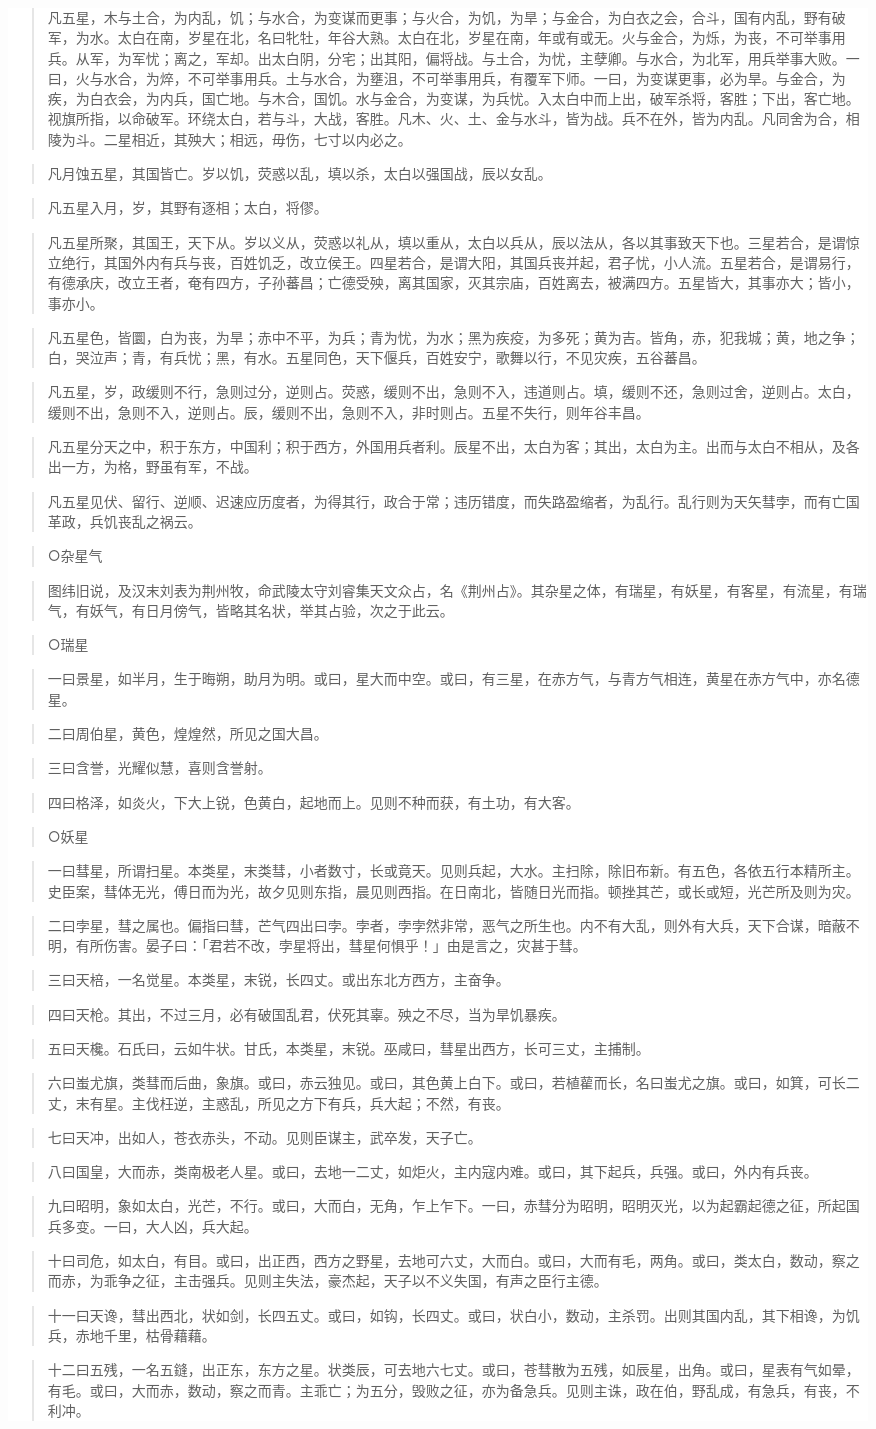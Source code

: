 > 凡五星，木与土合，为内乱，饥；与水合，为变谋而更事；与火合，为饥，为旱；与金合，为白衣之会，合斗，国有内乱，野有破军，为水。太白在南，岁星在北，名曰牝牡，年谷大熟。太白在北，岁星在南，年或有或无。火与金合，为烁，为丧，不可举事用兵。从军，为军忧；离之，军却。出太白阴，分宅；出其阳，偏将战。与土合，为忧，主孽卿。与水合，为北军，用兵举事大败。一曰，火与水合，为焠，不可举事用兵。土与水合，为壅沮，不可举事用兵，有覆军下师。一曰，为变谋更事，必为旱。与金合，为疾，为白衣会，为内兵，国亡地。与木合，国饥。水与金合，为变谋，为兵忧。入太白中而上出，破军杀将，客胜；下出，客亡地。视旗所指，以命破军。环绕太白，若与斗，大战，客胜。凡木、火、土、金与水斗，皆为战。兵不在外，皆为内乱。凡同舍为合，相陵为斗。二星相近，其殃大；相远，毋伤，七寸以内必之。

> 凡月蚀五星，其国皆亡。岁以饥，荧惑以乱，填以杀，太白以强国战，辰以女乱。

> 凡五星入月，岁，其野有逐相；太白，将僇。

> 凡五星所聚，其国王，天下从。岁以义从，荧惑以礼从，填以重从，太白以兵从，辰以法从，各以其事致天下也。三星若合，是谓惊立绝行，其国外内有兵与丧，百姓饥乏，改立侯王。四星若合，是谓大阳，其国兵丧并起，君子忧，小人流。五星若合，是谓易行，有德承庆，改立王者，奄有四方，子孙蕃昌；亡德受殃，离其国家，灭其宗庙，百姓离去，被满四方。五星皆大，其事亦大；皆小，事亦小。

> 凡五星色，皆圜，白为丧，为旱；赤中不平，为兵；青为忧，为水；黑为疾疫，为多死；黄为吉。皆角，赤，犯我城；黄，地之争；白，哭泣声；青，有兵忧；黑，有水。五星同色，天下偃兵，百姓安宁，歌舞以行，不见灾疾，五谷蕃昌。

> 凡五星，岁，政缓则不行，急则过分，逆则占。荧惑，缓则不出，急则不入，违道则占。填，缓则不还，急则过舍，逆则占。太白，缓则不出，急则不入，逆则占。辰，缓则不出，急则不入，非时则占。五星不失行，则年谷丰昌。

> 凡五星分天之中，积于东方，中国利；积于西方，外国用兵者利。辰星不出，太白为客；其出，太白为主。出而与太白不相从，及各出一方，为格，野虽有军，不战。

> 凡五星见伏、留行、逆顺、迟速应历度者，为得其行，政合于常；违历错度，而失路盈缩者，为乱行。乱行则为天矢彗孛，而有亡国革政，兵饥丧乱之祸云。

> ○杂星气

> 图纬旧说，及汉末刘表为荆州牧，命武陵太守刘睿集天文众占，名《荆州占》。其杂星之体，有瑞星，有妖星，有客星，有流星，有瑞气，有妖气，有日月傍气，皆略其名状，举其占验，次之于此云。

> ○瑞星

> 一曰景星，如半月，生于晦朔，助月为明。或曰，星大而中空。或曰，有三星，在赤方气，与青方气相连，黄星在赤方气中，亦名德星。

> 二曰周伯星，黄色，煌煌然，所见之国大昌。

> 三曰含誉，光耀似慧，喜则含誉射。

> 四曰格泽，如炎火，下大上锐，色黄白，起地而上。见则不种而获，有土功，有大客。

> ○妖星

> 一曰彗星，所谓扫星。本类星，末类彗，小者数寸，长或竟天。见则兵起，大水。主扫除，除旧布新。有五色，各依五行本精所主。史臣案，彗体无光，傅日而为光，故夕见则东指，晨见则西指。在日南北，皆随日光而指。顿挫其芒，或长或短，光芒所及则为灾。

> 二曰孛星，彗之属也。偏指曰彗，芒气四出曰孛。孛者，孛孛然非常，恶气之所生也。内不有大乱，则外有大兵，天下合谋，暗蔽不明，有所伤害。晏子曰：「君若不改，孛星将出，彗星何惧乎！」由是言之，灾甚于彗。

> 三曰天棓，一名觉星。本类星，末锐，长四丈。或出东北方西方，主奋争。

> 四曰天枪。其出，不过三月，必有破国乱君，伏死其辜。殃之不尽，当为旱饥暴疾。

> 五曰天欃。石氏曰，云如牛状。甘氏，本类星，末锐。巫咸曰，彗星出西方，长可三丈，主捕制。

> 六曰蚩尤旗，类彗而后曲，象旗。或曰，赤云独见。或曰，其色黄上白下。或曰，若植雚而长，名曰蚩尤之旗。或曰，如箕，可长二丈，末有星。主伐枉逆，主惑乱，所见之方下有兵，兵大起；不然，有丧。

> 七曰天冲，出如人，苍衣赤头，不动。见则臣谋主，武卒发，天子亡。

> 八曰国皇，大而赤，类南极老人星。或曰，去地一二丈，如炬火，主内寇内难。或曰，其下起兵，兵强。或曰，外内有兵丧。

> 九曰昭明，象如太白，光芒，不行。或曰，大而白，无角，乍上乍下。一曰，赤彗分为昭明，昭明灭光，以为起霸起德之征，所起国兵多变。一曰，大人凶，兵大起。

> 十曰司危，如太白，有目。或曰，出正西，西方之野星，去地可六丈，大而白。或曰，大而有毛，两角。或曰，类太白，数动，察之而赤，为乖争之征，主击强兵。见则主失法，豪杰起，天子以不义失国，有声之臣行主德。

> 十一曰天谗，彗出西北，状如剑，长四五丈。或曰，如钩，长四丈。或曰，状白小，数动，主杀罚。出则其国内乱，其下相谗，为饥兵，赤地千里，枯骨藉藉。

> 十二曰五残，一名五鏠，出正东，东方之星。状类辰，可去地六七丈。或曰，苍彗散为五残，如辰星，出角。或曰，星表有气如晕，有毛。或曰，大而赤，数动，察之而青。主乖亡；为五分，毁败之征，亦为备急兵。见则主诛，政在伯，野乱成，有急兵，有丧，不利冲。
